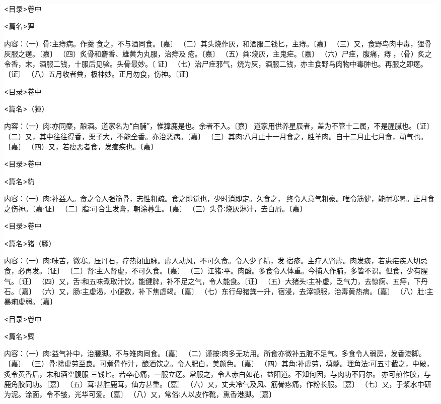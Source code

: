 

<目录>卷中

<篇名>狸

内容：（一）骨∶主痔病。作羹 食之，不与酒同食。〔嘉〕 
（二）其头烧作灰，和酒服二钱匕，主痔。〔嘉〕 
（三）又，食野鸟肉中毒，狸骨灰服之瘥。〔嘉〕 
（四）炙骨和麝香、雄黄为丸服，治痔及 疮。〔嘉〕 
（五）粪∶烧灰，主鬼疟。〔嘉〕 
（六）尸疰，腹痛，痔 ，（骨）炙之令香，末，酒服二钱，十服后见验。头骨最妙。〔 
证〕 
（七）治尸疰邪气，烧为灰，酒服二钱，亦主食野鸟肉物中毒肿也。再服之即瘥。〔证〕 
（八）五月收者粪，极神妙。正月勿食，伤神。〔证〕 



<目录>卷中

<篇名>（獐）

内容：（一）肉∶亦同麋，酿酒。道家名为“白脯”，惟獐鹿是也。余者不入。〔嘉〕 
道家用供养星辰者，盖为不管十二属，不是腥腻也。〔证〕 
（二）又，其中往往得香，栗子大，不能全香。亦治恶病。〔嘉〕 
（三）其肉∶八月止十一月食之，胜羊肉。自十二月止七月食，动气也。〔嘉〕 
（四）又，若瘦恶者食，发痼疾也。〔嘉〕 



<目录>卷中

<篇名>豹

内容：（一）肉∶补益人。食之令人强筋骨，志性粗疏。食之即觉也，少时消即定。久食之， 
终令人意气粗豪。唯令筋健，能耐寒暑。正月食之伤神。〔嘉·证〕 
（二）脂∶可合生发膏，朝涂暮生。〔嘉〕 
（三）头骨∶烧灰淋汁，去白屑。〔嘉〕 



<目录>卷中

<篇名>猪（豚）

内容：（一）肉∶味苦，微寒。压丹石，疗热闭血脉。虚人动风，不可久食。令人少子精，发 
宿疹。主疗人肾虚。肉发痰，若患疟疾人切忌食，必再发。〔证〕 
（二）肾∶主人肾虚，不可久食。〔嘉〕 
（三）江猪∶平。肉酸。多食令人体重。今捕人作脯，多皆不识。但食，少有腥气。〔证〕 
（四）又，舌∶和五味煮取汁饮，能健脾，补不足之气，令人能食。〔证〕 
（五）大猪头∶主补虚，乏气力，去惊痫、五痔，下丹石。〔嘉〕 
（六）又，肠∶主虚渴，小便数，补下焦虚竭。〔嘉〕 
（七）东行母猪粪一升，宿浸，去滓顿服，治毒黄热病。〔嘉〕 
（八）肚∶主暴痢虚弱。〔嘉〕 



<目录>卷中

<篇名>麋

内容：（一）肉∶益气补中，治腰脚。不与雉肉同食。〔嘉〕 
（二）谨按∶肉多无功用。所食亦微补五脏不足气。多食令人弱房，发香港脚。〔嘉〕 
（三）骨∶除虚劳至良。可煮骨作汁，酿酒饮之。令人肥白，美颜色。〔嘉〕 
（四）其角∶补虚劳，填髓。理角法∶可五寸截之，中破，炙令黄香后，末和酒空腹服 
三钱匕。若卒心痛，一服立瘥。常服之，令人赤白如花，益阳道。不知何因，与肉功不同尔。 
亦可煎作胶，与鹿角胶同功。〔嘉〕 
（五）茸∶甚胜鹿茸，仙方甚重。〔嘉〕 
（六）又，丈夫冷气及风、筋骨疼痛，作粉长服。〔嘉〕 
（七）又，于浆水中研为泥。涂面，令不皱，光华可爱。〔嘉〕 
（八）又，常俗∶人以皮作靴，熏香港脚。〔嘉〕 

